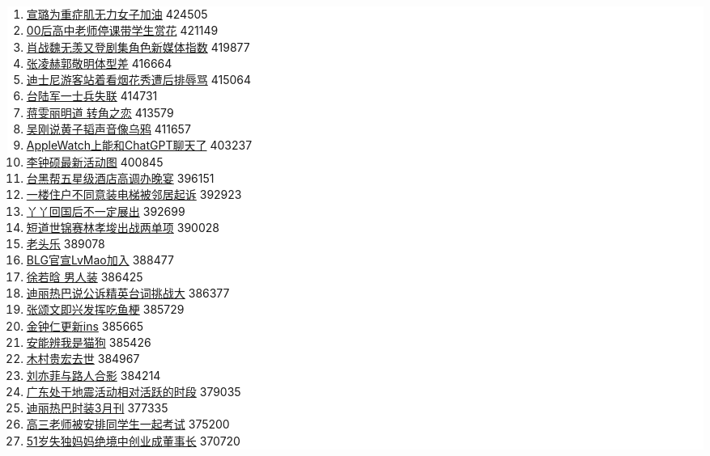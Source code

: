 1. [宣璐为重症肌无力女子加油](https://s.weibo.com/weibo?q=%23%E5%AE%A3%E7%92%90%E4%B8%BA%E9%87%8D%E7%97%87%E8%82%8C%E6%97%A0%E5%8A%9B%E5%A5%B3%E5%AD%90%E5%8A%A0%E6%B2%B9%23&t=31&band_rank=17&Refer=top) 424505
1. [00后高中老师停课带学生赏花](https://s.weibo.com/weibo?q=%2300%E5%90%8E%E9%AB%98%E4%B8%AD%E8%80%81%E5%B8%88%E5%81%9C%E8%AF%BE%E5%B8%A6%E5%AD%A6%E7%94%9F%E8%B5%8F%E8%8A%B1%23&t=31&band_rank=27&Refer=top) 421149
1. [肖战魏无羡又登剧集角色新媒体指数](https://s.weibo.com/weibo?q=%23%E8%82%96%E6%88%98%E9%AD%8F%E6%97%A0%E7%BE%A1%E5%8F%88%E7%99%BB%E5%89%A7%E9%9B%86%E8%A7%92%E8%89%B2%E6%96%B0%E5%AA%92%E4%BD%93%E6%8C%87%E6%95%B0%23&t=31&band_rank=14&Refer=top) 419877
1. [张凌赫郭敬明体型差](https://s.weibo.com/weibo?q=%23%E5%BC%A0%E5%87%8C%E8%B5%AB%E9%83%AD%E6%95%AC%E6%98%8E%E4%BD%93%E5%9E%8B%E5%B7%AE%23&t=31&band_rank=17&Refer=top) 416664
1. [迪士尼游客站着看烟花秀遭后排辱骂](https://s.weibo.com/weibo?q=%23%E8%BF%AA%E5%A3%AB%E5%B0%BC%E6%B8%B8%E5%AE%A2%E7%AB%99%E7%9D%80%E7%9C%8B%E7%83%9F%E8%8A%B1%E7%A7%80%E9%81%AD%E5%90%8E%E6%8E%92%E8%BE%B1%E9%AA%82%23&t=31&band_rank=35&Refer=top) 415064
1. [台陆军一士兵失联](https://s.weibo.com/weibo?q=%23%E5%8F%B0%E9%99%86%E5%86%9B%E4%B8%80%E5%A3%AB%E5%85%B5%E5%A4%B1%E8%81%94%23&t=31&band_rank=50&Refer=top) 414731
1. [蒋雯丽明道 转角之恋](https://s.weibo.com/weibo?q=%E8%92%8B%E9%9B%AF%E4%B8%BD%E6%98%8E%E9%81%93%20%E8%BD%AC%E8%A7%92%E4%B9%8B%E6%81%8B&t=31&band_rank=31&Refer=top) 413579
1. [吴刚说黄子韬声音像乌鸦](https://s.weibo.com/weibo?q=%23%E5%90%B4%E5%88%9A%E8%AF%B4%E9%BB%84%E5%AD%90%E9%9F%AC%E5%A3%B0%E9%9F%B3%E5%83%8F%E4%B9%8C%E9%B8%A6%23&t=31&band_rank=11&Refer=top) 411657
1. [AppleWatch上能和ChatGPT聊天了](https://s.weibo.com/weibo?q=%23AppleWatch%E4%B8%8A%E8%83%BD%E5%92%8CChatGPT%E8%81%8A%E5%A4%A9%E4%BA%86%23&t=31&band_rank=10&Refer=top) 403237
1. [李钟硕最新活动图](https://s.weibo.com/weibo?q=%23%E6%9D%8E%E9%92%9F%E7%A1%95%E6%9C%80%E6%96%B0%E6%B4%BB%E5%8A%A8%E5%9B%BE%23&t=31&band_rank=13&Refer=top) 400845
1. [台黑帮五星级酒店高调办晚宴](https://s.weibo.com/weibo?q=%23%E5%8F%B0%E9%BB%91%E5%B8%AE%E4%BA%94%E6%98%9F%E7%BA%A7%E9%85%92%E5%BA%97%E9%AB%98%E8%B0%83%E5%8A%9E%E6%99%9A%E5%AE%B4%23&t=31&band_rank=11&Refer=top) 396151
1. [一楼住户不同意装电梯被邻居起诉](https://s.weibo.com/weibo?q=%23%E4%B8%80%E6%A5%BC%E4%BD%8F%E6%88%B7%E4%B8%8D%E5%90%8C%E6%84%8F%E8%A3%85%E7%94%B5%E6%A2%AF%E8%A2%AB%E9%82%BB%E5%B1%85%E8%B5%B7%E8%AF%89%23&t=31&band_rank=14&Refer=top) 392923
1. [丫丫回国后不一定展出](https://s.weibo.com/weibo?q=%23%E4%B8%AB%E4%B8%AB%E5%9B%9E%E5%9B%BD%E5%90%8E%E4%B8%8D%E4%B8%80%E5%AE%9A%E5%B1%95%E5%87%BA%23&t=31&band_rank=11&Refer=top) 392699
1. [短道世锦赛林孝埈出战两单项](https://s.weibo.com/weibo?q=%23%E7%9F%AD%E9%81%93%E4%B8%96%E9%94%A6%E8%B5%9B%E6%9E%97%E5%AD%9D%E5%9F%88%E5%87%BA%E6%88%98%E4%B8%A4%E5%8D%95%E9%A1%B9%23&t=31&band_rank=18&Refer=top) 390028
1. [老头乐](https://s.weibo.com/weibo?q=%E8%80%81%E5%A4%B4%E4%B9%90&t=31&band_rank=15&Refer=top) 389078
1. [BLG官宣LvMao加入](https://s.weibo.com/weibo?q=%23BLG%E5%AE%98%E5%AE%A3LvMao%E5%8A%A0%E5%85%A5%23&t=31&band_rank=20&Refer=top) 388477
1. [徐若晗 男人装](https://s.weibo.com/weibo?q=%E5%BE%90%E8%8B%A5%E6%99%97%20%E7%94%B7%E4%BA%BA%E8%A3%85&t=31&band_rank=24&Refer=top) 386425
1. [迪丽热巴说公诉精英台词挑战大](https://s.weibo.com/weibo?q=%23%E8%BF%AA%E4%B8%BD%E7%83%AD%E5%B7%B4%E8%AF%B4%E5%85%AC%E8%AF%89%E7%B2%BE%E8%8B%B1%E5%8F%B0%E8%AF%8D%E6%8C%91%E6%88%98%E5%A4%A7%23&t=31&band_rank=25&Refer=top) 386377
1. [张颂文即兴发挥吃鱼梗](https://s.weibo.com/weibo?q=%23%E5%BC%A0%E9%A2%82%E6%96%87%E5%8D%B3%E5%85%B4%E5%8F%91%E6%8C%A5%E5%90%83%E9%B1%BC%E6%A2%97%23&t=31&band_rank=12&Refer=top) 385729
1. [金钟仁更新ins](https://s.weibo.com/weibo?q=%23%E9%87%91%E9%92%9F%E4%BB%81%E6%9B%B4%E6%96%B0ins%23&t=31&band_rank=17&Refer=top) 385665
1. [安能辨我是猫狗](https://s.weibo.com/weibo?q=%23%E5%AE%89%E8%83%BD%E8%BE%A8%E6%88%91%E6%98%AF%E7%8C%AB%E7%8B%97%23&t=31&band_rank=15&Refer=top) 385426
1. [木村贵宏去世](https://s.weibo.com/weibo?q=%23%E6%9C%A8%E6%9D%91%E8%B4%B5%E5%AE%8F%E5%8E%BB%E4%B8%96%23&t=31&band_rank=23&Refer=top) 384967
1. [刘亦菲与路人合影](https://s.weibo.com/weibo?q=%23%E5%88%98%E4%BA%A6%E8%8F%B2%E4%B8%8E%E8%B7%AF%E4%BA%BA%E5%90%88%E5%BD%B1%23&t=31&band_rank=11&Refer=top) 384214
1. [广东处于地震活动相对活跃的时段](https://s.weibo.com/weibo?q=%23%E5%B9%BF%E4%B8%9C%E5%A4%84%E4%BA%8E%E5%9C%B0%E9%9C%87%E6%B4%BB%E5%8A%A8%E7%9B%B8%E5%AF%B9%E6%B4%BB%E8%B7%83%E7%9A%84%E6%97%B6%E6%AE%B5%23&t=31&band_rank=43&Refer=top) 379035
1. [迪丽热巴时装3月刊](https://s.weibo.com/weibo?q=%23%E8%BF%AA%E4%B8%BD%E7%83%AD%E5%B7%B4%E6%97%B6%E8%A3%853%E6%9C%88%E5%88%8A%23&t=31&band_rank=16&Refer=top) 377335
1. [高三老师被安排同学生一起考试](https://s.weibo.com/weibo?q=%23%E9%AB%98%E4%B8%89%E8%80%81%E5%B8%88%E8%A2%AB%E5%AE%89%E6%8E%92%E5%90%8C%E5%AD%A6%E7%94%9F%E4%B8%80%E8%B5%B7%E8%80%83%E8%AF%95%23&t=31&band_rank=5&Refer=top) 375200
1. [51岁失独妈妈绝境中创业成董事长](https://s.weibo.com/weibo?q=%2351%E5%B2%81%E5%A4%B1%E7%8B%AC%E5%A6%88%E5%A6%88%E7%BB%9D%E5%A2%83%E4%B8%AD%E5%88%9B%E4%B8%9A%E6%88%90%E8%91%A3%E4%BA%8B%E9%95%BF%23&t=31&band_rank=17&Refer=top) 370720